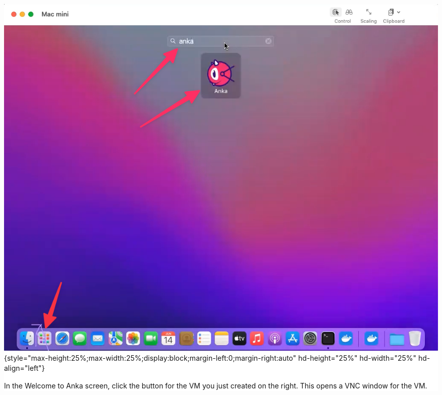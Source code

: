 ![](./static/define-a-mac-os-build-infrastructure-16.png){style="max-height:25%;max-width:25%;display:block;margin-left:0;margin-right:auto"
hd-height="25%" hd-width="25%" hd-align="left"}

In the Welcome to Anka screen, click the button for the VM you just
created on the right. This opens a VNC window for the VM.
